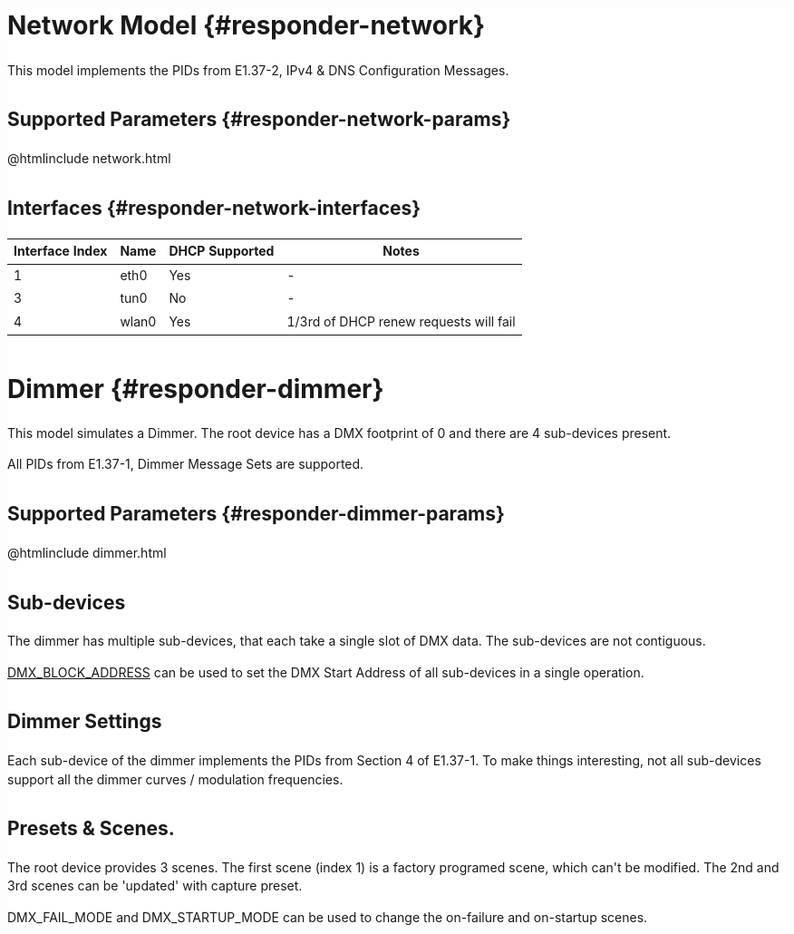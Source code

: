 
# Network Model {#responder-network}

This model implements the PIDs from E1.37-2, IPv4 & DNS Configuration Messages.

## Supported Parameters {#responder-network-params}
@htmlinclude network.html

## Interfaces {#responder-network-interfaces}

Interface Index | Name  | DHCP Supported   |  Notes
----------------|-------|------------------|--------
1               | eth0  |  Yes             | -
3               | tun0  |  No              | -
4               | wlan0 |  Yes             | 1/3rd of DHCP renew requests will fail

# Dimmer {#responder-dimmer}

This model simulates a Dimmer. The root device has a DMX footprint of 0 and
there are 4 sub-devices present.

All PIDs from E1.37-1, Dimmer Message Sets are supported.

## Supported Parameters {#responder-dimmer-params}
@htmlinclude dimmer.html

## Sub-devices

The dimmer has multiple sub-devices, that each take a single slot of DMX
data. The sub-devices are not contiguous.

[DMX_BLOCK_ADDRESS](http://rdm.openlighting.org/pid/display?manufacturer=0&pid=320)
can be used to set the DMX Start Address of all sub-devices in a single
operation.

## Dimmer Settings

Each sub-device of the dimmer implements the PIDs from Section 4 of E1.37-1.
To make things interesting, not all sub-devices support all the dimmer curves /
modulation frequencies.

## Presets & Scenes.

The root device provides 3 scenes. The first scene (index 1) is a factory
programed scene, which can't be modified. The 2nd and 3rd scenes can be
'updated' with capture preset.

DMX_FAIL_MODE and DMX_STARTUP_MODE can be used to change the on-failure and
on-startup scenes.
